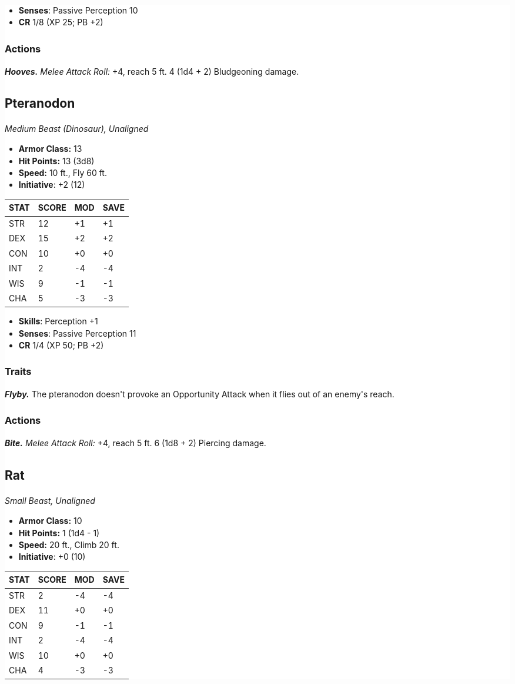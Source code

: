 - **Senses**: Passive Perception 10
- **CR** 1/8 (XP 25; PB +2)

### Actions

***Hooves.*** *Melee Attack Roll:* +4, reach 5 ft. 4 (1d4 + 2) Bludgeoning damage.

## Pteranodon

*Medium Beast (Dinosaur), Unaligned*

- **Armor Class:** 13
- **Hit Points:** 13 (3d8)
- **Speed:** 10 ft., Fly 60 ft.
- **Initiative**: +2 (12)

|STAT|SCORE|MOD|SAVE|
| --- | --- | --- | ---- |
| STR | 12 | +1 | +1 |
| DEX | 15 | +2 | +2 |
| CON | 10 | +0 | +0 |
| INT | 2 | -4 | -4 |
| WIS | 9 | -1 | -1 |
| CHA | 5 | -3 | -3 |

- **Skills**: Perception +1
- **Senses**: Passive Perception 11
- **CR** 1/4 (XP 50; PB +2)

### Traits

***Flyby.*** The pteranodon doesn't provoke an Opportunity Attack when it flies out of an enemy's reach.


### Actions

***Bite.*** *Melee Attack Roll:* +4, reach 5 ft. 6 (1d8 + 2) Piercing damage.

## Rat

*Small Beast, Unaligned*

- **Armor Class:** 10
- **Hit Points:** 1 (1d4 - 1)
- **Speed:** 20 ft., Climb 20 ft.
- **Initiative**: +0 (10)

|STAT|SCORE|MOD|SAVE|
| --- | --- | --- | ---- |
| STR | 2 | -4 | -4 |
| DEX | 11 | +0 | +0 |
| CON | 9 | -1 | -1 |
| INT | 2 | -4 | -4 |
| WIS | 10 | +0 | +0 |
| CHA | 4 | -3 | -3 |
